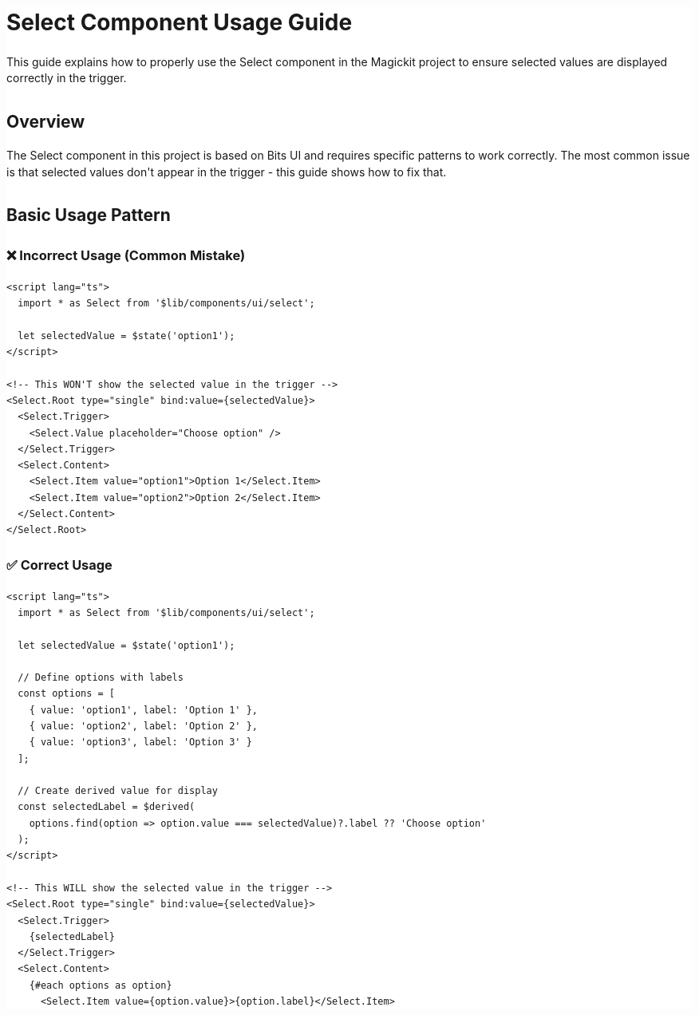 # Select Component Usage Guide

This guide explains how to properly use the Select component in the Magickit project to ensure selected values are displayed correctly in the trigger.

## Overview

The Select component in this project is based on Bits UI and requires specific patterns to work correctly. The most common issue is that selected values don't appear in the trigger - this guide shows how to fix that.

## Basic Usage Pattern

### ❌ Incorrect Usage (Common Mistake)

```svelte
<script lang="ts">
  import * as Select from '$lib/components/ui/select';
  
  let selectedValue = $state('option1');
</script>

<!-- This WON'T show the selected value in the trigger -->
<Select.Root type="single" bind:value={selectedValue}>
  <Select.Trigger>
    <Select.Value placeholder="Choose option" />
  </Select.Trigger>
  <Select.Content>
    <Select.Item value="option1">Option 1</Select.Item>
    <Select.Item value="option2">Option 2</Select.Item>
  </Select.Content>
</Select.Root>
```

### ✅ Correct Usage

```svelte
<script lang="ts">
  import * as Select from '$lib/components/ui/select';
  
  let selectedValue = $state('option1');
  
  // Define options with labels
  const options = [
    { value: 'option1', label: 'Option 1' },
    { value: 'option2', label: 'Option 2' },
    { value: 'option3', label: 'Option 3' }
  ];
  
  // Create derived value for display
  const selectedLabel = $derived(
    options.find(option => option.value === selectedValue)?.label ?? 'Choose option'
  );
</script>

<!-- This WILL show the selected value in the trigger -->
<Select.Root type="single" bind:value={selectedValue}>
  <Select.Trigger>
    {selectedLabel}
  </Select.Trigger>
  <Select.Content>
    {#each options as option}
      <Select.Item value={option.value}>{option.label}</Select.Item>
```
